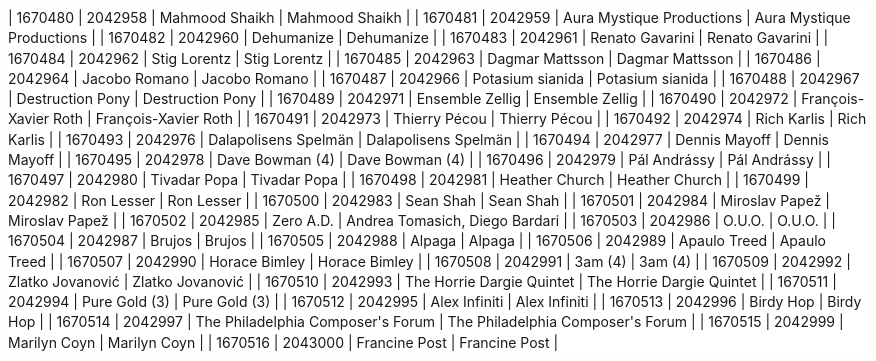 | 1670480 | 2042958 | Mahmood Shaikh | Mahmood Shaikh |
| 1670481 | 2042959 | Aura Mystique Productions | Aura Mystique Productions |
| 1670482 | 2042960 | Dehumanize | Dehumanize |
| 1670483 | 2042961 | Renato Gavarini | Renato Gavarini |
| 1670484 | 2042962 | Stig Lorentz | Stig Lorentz |
| 1670485 | 2042963 | Dagmar Mattsson | Dagmar Mattsson |
| 1670486 | 2042964 | Jacobo Romano | Jacobo Romano |
| 1670487 | 2042966 | Potasium sianida | Potasium sianida |
| 1670488 | 2042967 | Destruction Pony | Destruction Pony |
| 1670489 | 2042971 | Ensemble Zellig | Ensemble Zellig |
| 1670490 | 2042972 | François-Xavier Roth | François-Xavier Roth |
| 1670491 | 2042973 | Thierry Pécou | Thierry Pécou |
| 1670492 | 2042974 | Rich Karlis | Rich Karlis |
| 1670493 | 2042976 | Dalapolisens Spelmän | Dalapolisens Spelmän |
| 1670494 | 2042977 | Dennis Mayoff | Dennis Mayoff |
| 1670495 | 2042978 | Dave Bowman (4) | Dave Bowman (4) |
| 1670496 | 2042979 | Pál Andrássy | Pál Andrássy |
| 1670497 | 2042980 | Tivadar Popa | Tivadar Popa |
| 1670498 | 2042981 | Heather Church | Heather Church |
| 1670499 | 2042982 | Ron Lesser | Ron Lesser |
| 1670500 | 2042983 | Sean Shah | Sean Shah |
| 1670501 | 2042984 | Miroslav Papež | Miroslav Papež |
| 1670502 | 2042985 | Zero A.D. | Andrea Tomasich, Diego Bardari |
| 1670503 | 2042986 | O.U.O. | O.U.O. |
| 1670504 | 2042987 | Brujos | Brujos |
| 1670505 | 2042988 | Alpaga | Alpaga |
| 1670506 | 2042989 | Apaulo Treed | Apaulo Treed |
| 1670507 | 2042990 | Horace Bimley | Horace Bimley |
| 1670508 | 2042991 | 3am (4) | 3am (4) |
| 1670509 | 2042992 | Zlatko Jovanović | Zlatko Jovanović |
| 1670510 | 2042993 | The Horrie Dargie Quintet | The Horrie Dargie Quintet |
| 1670511 | 2042994 | Pure Gold (3) | Pure Gold (3) |
| 1670512 | 2042995 | Alex Infiniti | Alex Infiniti |
| 1670513 | 2042996 | Birdy Hop | Birdy Hop |
| 1670514 | 2042997 | The Philadelphia Composer's Forum | The Philadelphia Composer's Forum |
| 1670515 | 2042999 | Marilyn Coyn | Marilyn Coyn |
| 1670516 | 2043000 | Francine Post | Francine Post |